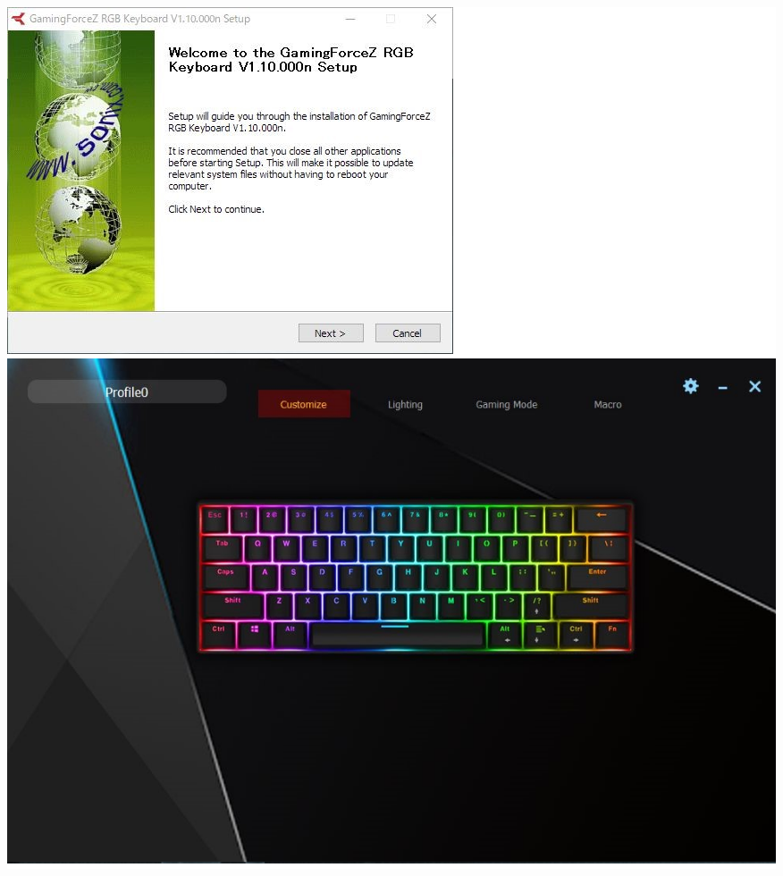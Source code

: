 ![A photo of the GamingForceZ keyboard software.](article_images/Image-4.jpg)
![A photo of the GamingForceZ keyboard software.](article_images/Image-5.jpg)